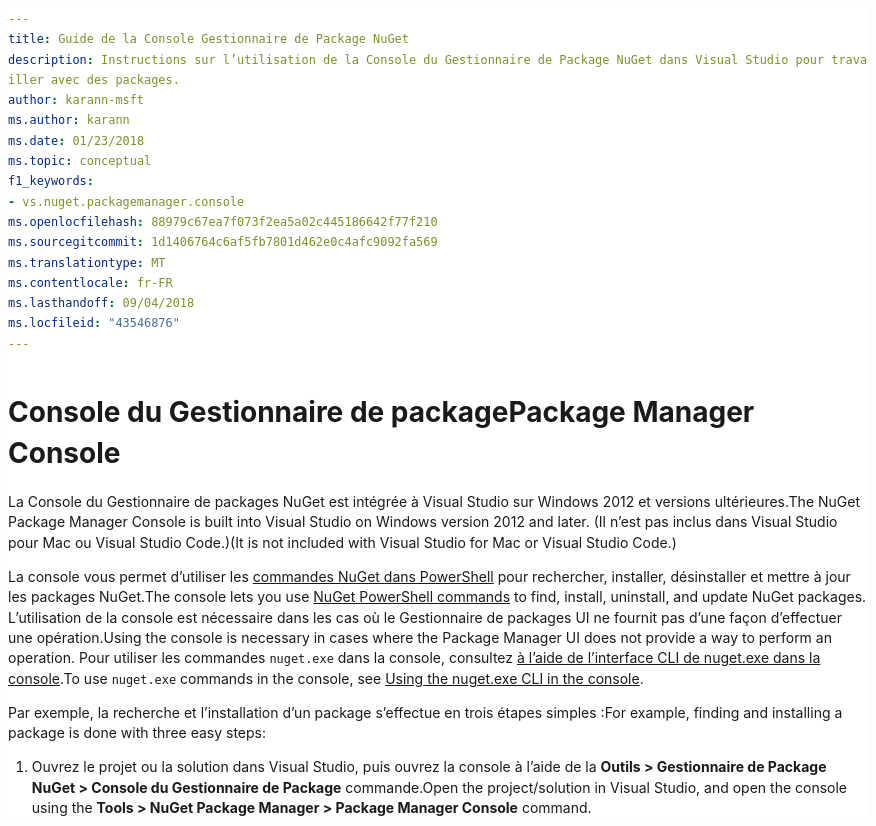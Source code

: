 ```yaml
---
title: Guide de la Console Gestionnaire de Package NuGet
description: Instructions sur l’utilisation de la Console du Gestionnaire de Package NuGet dans Visual Studio pour travailler avec des packages.
author: karann-msft
ms.author: karann
ms.date: 01/23/2018
ms.topic: conceptual
f1_keywords:
- vs.nuget.packagemanager.console
ms.openlocfilehash: 88979c67ea7f073f2ea5a02c445186642f77f210
ms.sourcegitcommit: 1d1406764c6af5fb7801d462e0c4afc9092fa569
ms.translationtype: MT
ms.contentlocale: fr-FR
ms.lasthandoff: 09/04/2018
ms.locfileid: "43546876"
---
```

# <a name="package-manager-console"></a><span data-ttu-id="ba4e9-103">Console du Gestionnaire de package</span><span class="sxs-lookup"><span data-stu-id="ba4e9-103">Package Manager Console</span></span>

<span data-ttu-id="ba4e9-104">La Console du Gestionnaire de packages NuGet est intégrée à Visual Studio sur Windows 2012 et versions ultérieures.</span><span class="sxs-lookup"><span data-stu-id="ba4e9-104">The NuGet Package Manager Console is built into Visual Studio on Windows version 2012 and later.</span></span> <span data-ttu-id="ba4e9-105">(Il n’est pas inclus dans Visual Studio pour Mac ou Visual Studio Code.)</span><span class="sxs-lookup"><span data-stu-id="ba4e9-105">(It is not included with Visual Studio for Mac or Visual Studio Code.)</span></span>

<span data-ttu-id="ba4e9-106">La console vous permet d’utiliser les [commandes NuGet dans PowerShell](../tools/powershell-reference.md) pour rechercher, installer, désinstaller et mettre à jour les packages NuGet.</span><span class="sxs-lookup"><span data-stu-id="ba4e9-106">The console lets you use [NuGet PowerShell commands](../tools/powershell-reference.md) to find, install, uninstall, and update NuGet packages.</span></span> <span data-ttu-id="ba4e9-107">L’utilisation de la console est nécessaire dans les cas où le Gestionnaire de packages UI ne fournit pas d’une façon d’effectuer une opération.</span><span class="sxs-lookup"><span data-stu-id="ba4e9-107">Using the console is necessary in cases where the Package Manager UI does not provide a way to perform an operation.</span></span> <span data-ttu-id="ba4e9-108">Pour utiliser les commandes `nuget.exe` dans la console, consultez [à l’aide de l’interface CLI de nuget.exe dans la console](#using-the-nugetexe-cli-in-the-console).</span><span class="sxs-lookup"><span data-stu-id="ba4e9-108">To use `nuget.exe` commands in the console, see [Using the nuget.exe CLI in the console](#using-the-nugetexe-cli-in-the-console).</span></span>

<span data-ttu-id="ba4e9-109">Par exemple, la recherche et l’installation d’un package s’effectue en trois étapes simples :</span><span class="sxs-lookup"><span data-stu-id="ba4e9-109">For example, finding and installing a package is done with three easy steps:</span></span>

1. <span data-ttu-id="ba4e9-110">Ouvrez le projet ou la solution dans Visual Studio, puis ouvrez la console à l’aide de la **Outils > Gestionnaire de Package NuGet > Console du Gestionnaire de Package** commande.</span><span class="sxs-lookup"><span data-stu-id="ba4e9-110">Open the project/solution in Visual Studio, and open the console using the **Tools > NuGet Package Manager > Package Manager Console** command.</span></span>
